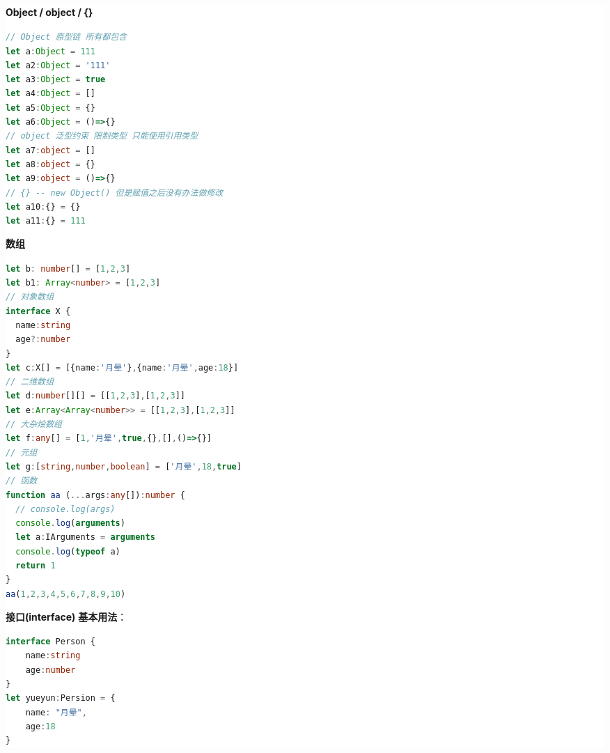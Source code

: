 **Object / object / {}**

```typescript
// Object 原型链 所有都包含
let a:Object = 111
let a2:Object = '111'
let a3:Object = true
let a4:Object = []
let a5:Object = {}
let a6:Object = ()=>{}
// object 泛型约束 限制类型 只能使用引用类型
let a7:object = []
let a8:object = {}
let a9:object = ()=>{}
// {} -- new Object() 但是赋值之后没有办法做修改
let a10:{} = {} 
let a11:{} = 111
```

**数组**

```typescript
let b: number[] = [1,2,3]
let b1: Array<number> = [1,2,3]
// 对象数组
interface X {
  name:string
  age?:number
}
let c:X[] = [{name:'月晕'},{name:'月晕',age:18}]
// 二维数组
let d:number[][] = [[1,2,3],[1,2,3]]
let e:Array<Array<number>> = [[1,2,3],[1,2,3]]
// 大杂烩数组
let f:any[] = [1,'月晕',true,{},[],()=>{}]
// 元组
let g:[string,number,boolean] = ['月晕',18,true]
// 函数
function aa (...args:any[]):number {
  // console.log(args)
  console.log(arguments)
  let a:IArguments = arguments
  console.log(typeof a)
  return 1
}
aa(1,2,3,4,5,6,7,8,9,10)
```

**接口(interface)**
**基本用法**：

```typescript
interface Person {
    name:string
    age:number
}
let yueyun:Persion = {
    name: "月晕",
    age:18
}
```
